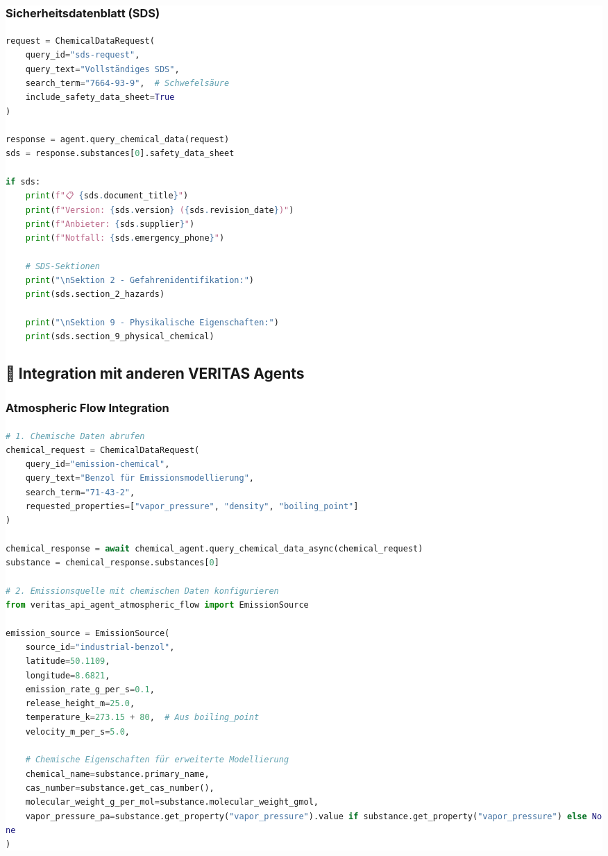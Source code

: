 ### Sicherheitsdatenblatt (SDS)

```python
request = ChemicalDataRequest(
    query_id="sds-request",
    query_text="Vollständiges SDS",
    search_term="7664-93-9",  # Schwefelsäure
    include_safety_data_sheet=True
)

response = agent.query_chemical_data(request)
sds = response.substances[0].safety_data_sheet

if sds:
    print(f"📋 {sds.document_title}")
    print(f"Version: {sds.version} ({sds.revision_date})")
    print(f"Anbieter: {sds.supplier}")
    print(f"Notfall: {sds.emergency_phone}")
    
    # SDS-Sektionen
    print("\nSektion 2 - Gefahrenidentifikation:")
    print(sds.section_2_hazards)
    
    print("\nSektion 9 - Physikalische Eigenschaften:")
    print(sds.section_9_physical_chemical)
```

## 🔗 Integration mit anderen VERITAS Agents

### Atmospheric Flow Integration

```python
# 1. Chemische Daten abrufen
chemical_request = ChemicalDataRequest(
    query_id="emission-chemical",
    query_text="Benzol für Emissionsmodellierung",
    search_term="71-43-2",
    requested_properties=["vapor_pressure", "density", "boiling_point"]
)

chemical_response = await chemical_agent.query_chemical_data_async(chemical_request)
substance = chemical_response.substances[0]

# 2. Emissionsquelle mit chemischen Daten konfigurieren
from veritas_api_agent_atmospheric_flow import EmissionSource

emission_source = EmissionSource(
    source_id="industrial-benzol",
    latitude=50.1109,
    longitude=8.6821,
    emission_rate_g_per_s=0.1,
    release_height_m=25.0,
    temperature_k=273.15 + 80,  # Aus boiling_point
    velocity_m_per_s=5.0,
    
    # Chemische Eigenschaften für erweiterte Modellierung
    chemical_name=substance.primary_name,
    cas_number=substance.get_cas_number(),
    molecular_weight_g_per_mol=substance.molecular_weight_gmol,
    vapor_pressure_pa=substance.get_property("vapor_pressure").value if substance.get_property("vapor_pressure") else None
)

```
